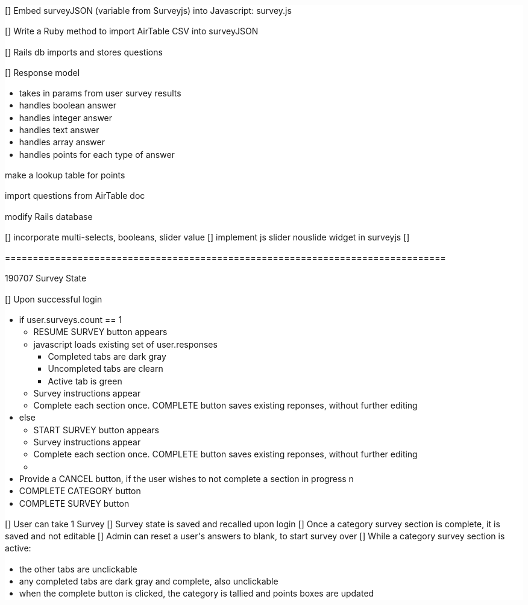 [] Embed surveyJSON (variable from Surveyjs) into Javascript: survey.js

[] Write a Ruby method to import AirTable CSV into surveyJSON


[] Rails db imports and stores questions

[] Response model 
- takes in params from user survey results
- handles boolean answer
- handles integer answer
- handles text answer
- handles array answer
- handles points for each type of answer

make a lookup table for points


import questions from AirTable doc

modify Rails database

[] incorporate multi-selects, booleans, slider value
[] implement js slider nouslide widget in surveyjs
[] 

===============================================================================

190707  Survey State

[] Upon successful login
  - if user.surveys.count == 1
    - RESUME SURVEY button appears
    - javascript loads existing set of user.responses
      - Completed tabs are dark gray
      - Uncompleted tabs are clearn
      - Active tab is green
    - Survey instructions appear
    - Complete each section once. COMPLETE button saves existing reponses, without further editing
  - else
    - START SURVEY button appears
    - Survey instructions appear
    - Complete each section once. COMPLETE button saves existing reponses, without further editing
    - 
  - Provide a CANCEL button, if the user wishes to not complete a section in progress n
  - COMPLETE CATEGORY button
  - COMPLETE SURVEY button

[] User can take 1 Survey 
[] Survey state is saved and recalled upon login
[] Once a category survey section is complete, it is saved and not editable
[] Admin can reset a user's answers to blank, to start survey over
[] While a category survey section is active: 
  - the other tabs are unclickable
  - any completed tabs are dark gray and complete, also unclickable
  - when the complete button is clicked, the category is tallied and points boxes are updated
